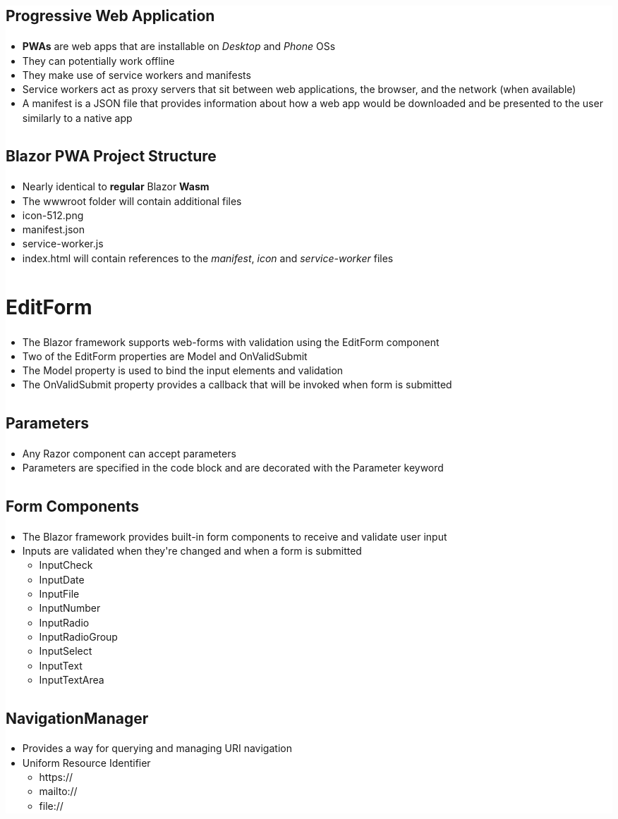 ## Progressive Web Application

- **PWAs** are web apps that are installable on _Desktop_ and _Phone_ OSs
- They can potentially work offline
- They make use of service workers and manifests
- Service workers act as proxy servers that sit between web applications, the browser, and the network (when available)
- A manifest is a JSON file that provides information about how a web app would be downloaded and be presented to the user similarly to a native app

## Blazor PWA Project Structure

- Nearly identical to **regular** Blazor **Wasm**
- The wwwroot folder will contain additional files
- icon-512.png
- manifest.json
- service-worker.js
- index.html will contain references to the _manifest_, _icon_ and _service-worker_ files

# EditForm

- The Blazor framework supports web-forms with validation using the EditForm component
- Two of the EditForm properties are Model and OnValidSubmit
- The Model property is used to bind the input elements and validation
- The OnValidSubmit property provides a callback that will be invoked when form is submitted

## Parameters

- Any Razor component can accept parameters
- Parameters are specified in the code block and are decorated with the Parameter keyword

## Form Components

- The Blazor framework provides built-in form components to receive and validate user input
- Inputs are validated when they're changed and when a form is submitted
  - InputCheck
  - InputDate
  - InputFile
  - InputNumber
  - InputRadio
  - InputRadioGroup
  - InputSelect
  - InputText
  - InputTextArea

## NavigationManager

- Provides a way for querying and managing URI navigation
- Uniform Resource Identifier
  - https://
  - mailto://
  - file://
